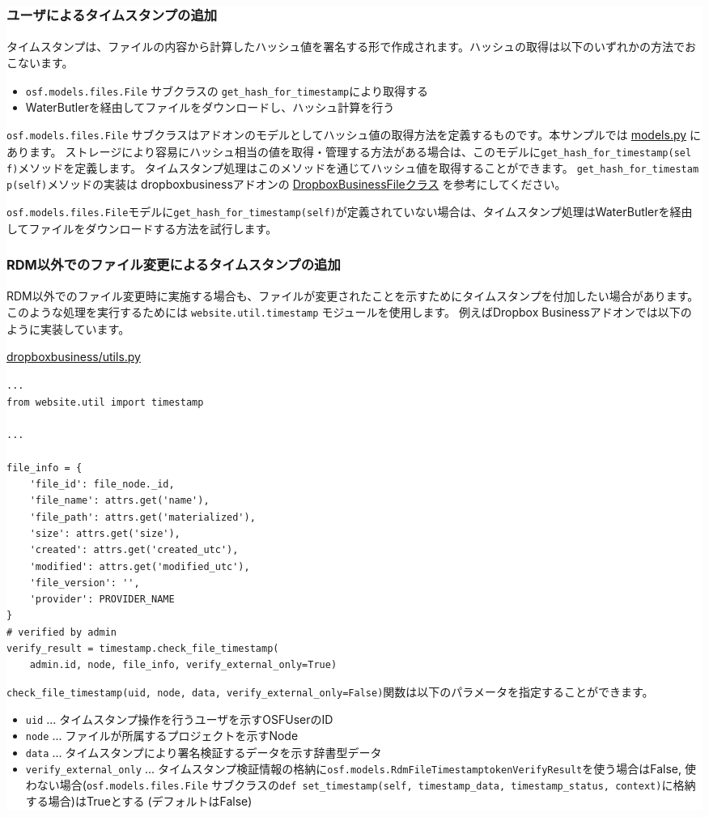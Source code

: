 ### ユーザによるタイムスタンプの追加

タイムスタンプは、ファイルの内容から計算したハッシュ値を署名する形で作成されます。ハッシュの取得は以下のいずれかの方法でおこないます。

- `osf.models.files.File` サブクラスの `get_hash_for_timestamp`により取得する
- WaterButlerを経由してファイルをダウンロードし、ハッシュ計算を行う

`osf.models.files.File` サブクラスはアドオンのモデルとしてハッシュ値の取得方法を定義するものです。本サンプルでは [models.py](osf.io/addon/models.py) にあります。
ストレージにより容易にハッシュ相当の値を取得・管理する方法がある場合は、このモデルに`get_hash_for_timestamp(self)`メソッドを定義します。
タイムスタンプ処理はこのメソッドを通じてハッシュ値を取得することができます。
`get_hash_for_timestamp(self)`メソッドの実装は dropboxbusinessアドオンの [DropboxBusinessFileクラス](https://github.com/RCOSDP/RDM-osf.io/blob/develop/addons/dropboxbusiness/models.py#L38) を参考にしてください。

`osf.models.files.File`モデルに`get_hash_for_timestamp(self)`が定義されていない場合は、タイムスタンプ処理はWaterButlerを経由してファイルをダウンロードする方法を試行します。

### RDM以外でのファイル変更によるタイムスタンプの追加

RDM以外でのファイル変更時に実施する場合も、ファイルが変更されたことを示すためにタイムスタンプを付加したい場合があります。
このような処理を実行するためには `website.util.timestamp` モジュールを使用します。
例えばDropbox Businessアドオンでは以下のように実装しています。

[dropboxbusiness/utils.py](https://github.com/RCOSDP/RDM-osf.io/blob/develop/addons/dropboxbusiness/utils.py)
```
...
from website.util import timestamp

...

file_info = {
    'file_id': file_node._id,
    'file_name': attrs.get('name'),
    'file_path': attrs.get('materialized'),
    'size': attrs.get('size'),
    'created': attrs.get('created_utc'),
    'modified': attrs.get('modified_utc'),
    'file_version': '',
    'provider': PROVIDER_NAME
}
# verified by admin
verify_result = timestamp.check_file_timestamp(
    admin.id, node, file_info, verify_external_only=True)
```

`check_file_timestamp(uid, node, data, verify_external_only=False)`関数は以下のパラメータを指定することができます。

- `uid` ... タイムスタンプ操作を行うユーザを示すOSFUserのID
- `node` ... ファイルが所属するプロジェクトを示すNode
- `data` ... タイムスタンプにより署名検証するデータを示す辞書型データ
- `verify_external_only` ... タイムスタンプ検証情報の格納に`osf.models.RdmFileTimestamptokenVerifyResult`を使う場合はFalse, 使わない場合(`osf.models.files.File` サブクラスの`def set_timestamp(self, timestamp_data, timestamp_status, context)`に格納する場合)はTrueとする (デフォルトはFalse)
